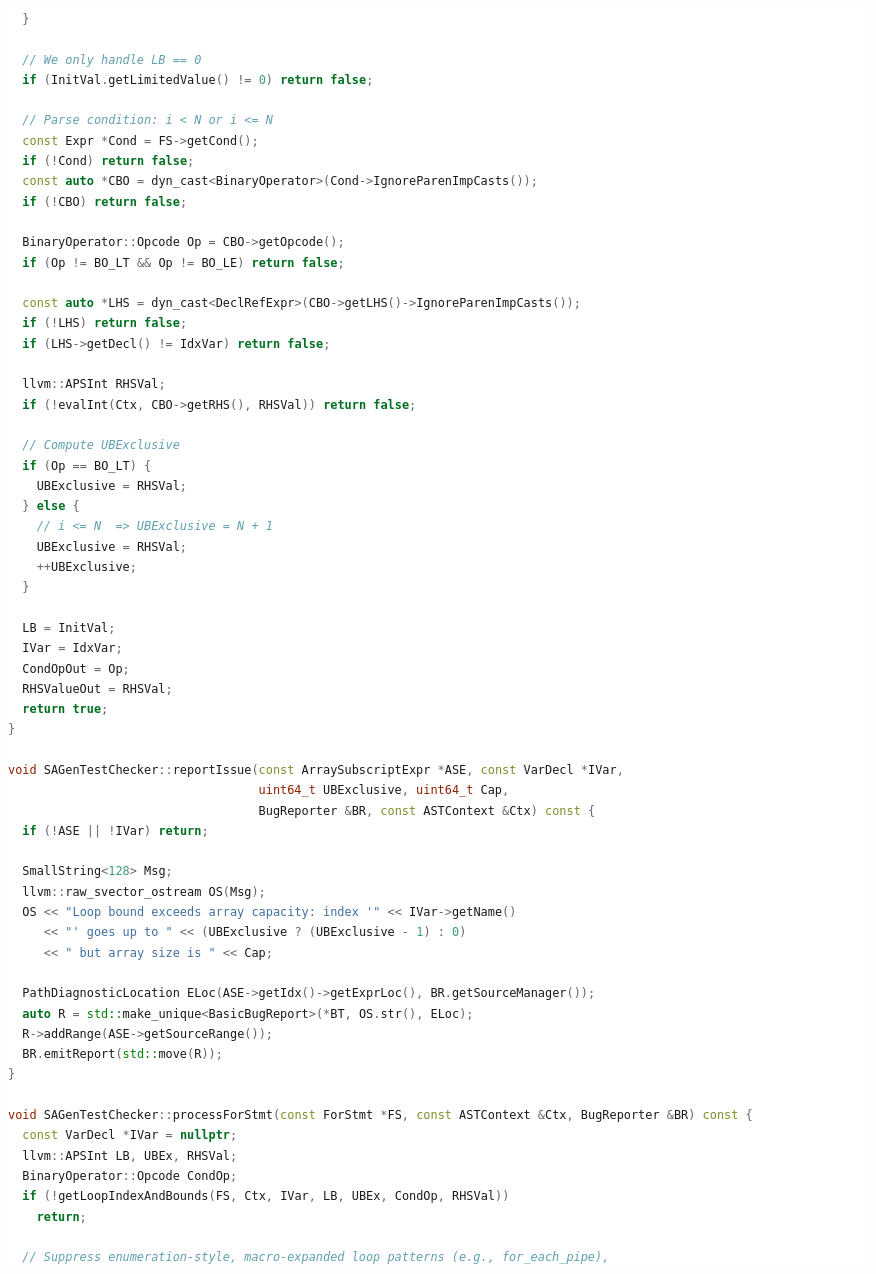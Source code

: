 ```cpp
  }

  // We only handle LB == 0
  if (InitVal.getLimitedValue() != 0) return false;

  // Parse condition: i < N or i <= N
  const Expr *Cond = FS->getCond();
  if (!Cond) return false;
  const auto *CBO = dyn_cast<BinaryOperator>(Cond->IgnoreParenImpCasts());
  if (!CBO) return false;

  BinaryOperator::Opcode Op = CBO->getOpcode();
  if (Op != BO_LT && Op != BO_LE) return false;

  const auto *LHS = dyn_cast<DeclRefExpr>(CBO->getLHS()->IgnoreParenImpCasts());
  if (!LHS) return false;
  if (LHS->getDecl() != IdxVar) return false;

  llvm::APSInt RHSVal;
  if (!evalInt(Ctx, CBO->getRHS(), RHSVal)) return false;

  // Compute UBExclusive
  if (Op == BO_LT) {
    UBExclusive = RHSVal;
  } else {
    // i <= N  => UBExclusive = N + 1
    UBExclusive = RHSVal;
    ++UBExclusive;
  }

  LB = InitVal;
  IVar = IdxVar;
  CondOpOut = Op;
  RHSValueOut = RHSVal;
  return true;
}

void SAGenTestChecker::reportIssue(const ArraySubscriptExpr *ASE, const VarDecl *IVar,
                                   uint64_t UBExclusive, uint64_t Cap,
                                   BugReporter &BR, const ASTContext &Ctx) const {
  if (!ASE || !IVar) return;

  SmallString<128> Msg;
  llvm::raw_svector_ostream OS(Msg);
  OS << "Loop bound exceeds array capacity: index '" << IVar->getName()
     << "' goes up to " << (UBExclusive ? (UBExclusive - 1) : 0)
     << " but array size is " << Cap;

  PathDiagnosticLocation ELoc(ASE->getIdx()->getExprLoc(), BR.getSourceManager());
  auto R = std::make_unique<BasicBugReport>(*BT, OS.str(), ELoc);
  R->addRange(ASE->getSourceRange());
  BR.emitReport(std::move(R));
}

void SAGenTestChecker::processForStmt(const ForStmt *FS, const ASTContext &Ctx, BugReporter &BR) const {
  const VarDecl *IVar = nullptr;
  llvm::APSInt LB, UBEx, RHSVal;
  BinaryOperator::Opcode CondOp;
  if (!getLoopIndexAndBounds(FS, Ctx, IVar, LB, UBEx, CondOp, RHSVal))
    return;

  // Suppress enumeration-style, macro-expanded loop patterns (e.g., for_each_pipe),
```